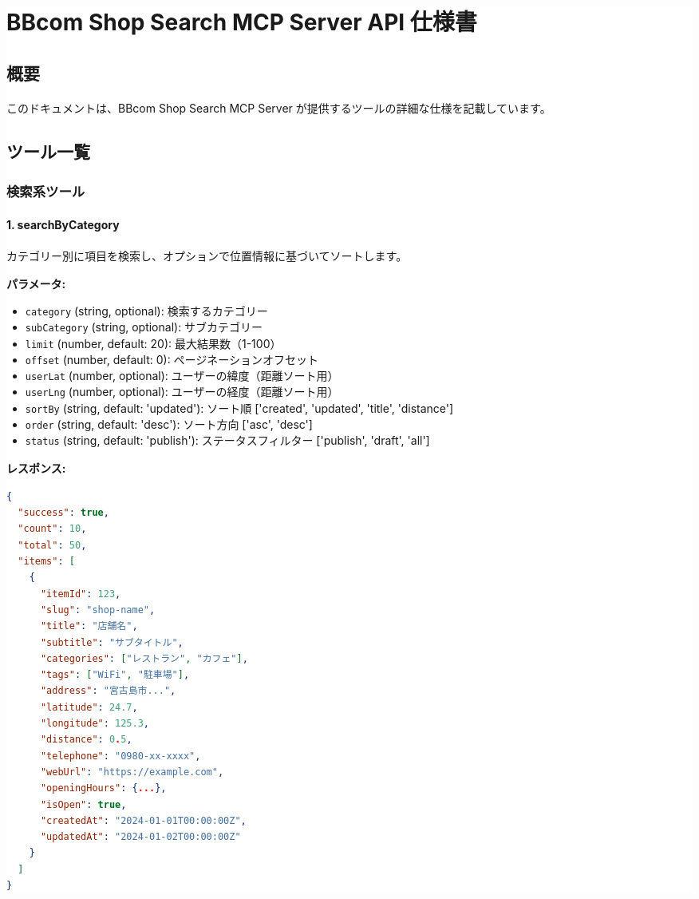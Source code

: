 # BBcom Shop Search MCP Server API 仕様書

## 概要

このドキュメントは、BBcom Shop Search MCP Server が提供するツールの詳細な仕様を記載しています。

## ツール一覧

### 検索系ツール

#### 1. searchByCategory

カテゴリー別に項目を検索し、オプションで位置情報に基づいてソートします。

**パラメータ:**
- `category` (string, optional): 検索するカテゴリー
- `subCategory` (string, optional): サブカテゴリー
- `limit` (number, default: 20): 最大結果数（1-100）
- `offset` (number, default: 0): ページネーションオフセット
- `userLat` (number, optional): ユーザーの緯度（距離ソート用）
- `userLng` (number, optional): ユーザーの経度（距離ソート用）
- `sortBy` (string, default: 'updated'): ソート順 ['created', 'updated', 'title', 'distance']
- `order` (string, default: 'desc'): ソート方向 ['asc', 'desc']
- `status` (string, default: 'publish'): ステータスフィルター ['publish', 'draft', 'all']

**レスポンス:**
```json
{
  "success": true,
  "count": 10,
  "total": 50,
  "items": [
    {
      "itemId": 123,
      "slug": "shop-name",
      "title": "店舗名",
      "subtitle": "サブタイトル",
      "categories": ["レストラン", "カフェ"],
      "tags": ["WiFi", "駐車場"],
      "address": "宮古島市...",
      "latitude": 24.7,
      "longitude": 125.3,
      "distance": 0.5,
      "telephone": "0980-xx-xxxx",
      "webUrl": "https://example.com",
      "openingHours": {...},
      "isOpen": true,
      "createdAt": "2024-01-01T00:00:00Z",
      "updatedAt": "2024-01-02T00:00:00Z"
    }
  ]
}
```

